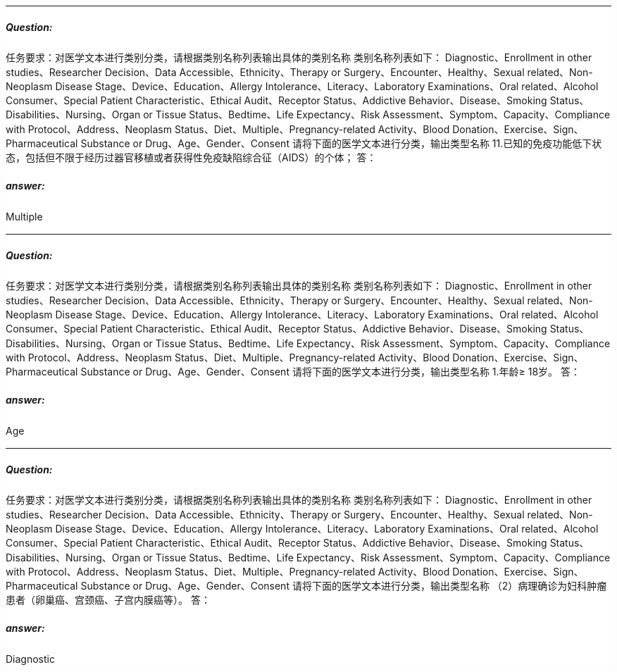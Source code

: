 ----------------

##### Question: 
任务要求：对医学文本进行类别分类，请根据类别名称列表输出具体的类别名称
类别名称列表如下：
Diagnostic、Enrollment in other studies、Researcher Decision、Data Accessible、Ethnicity、Therapy or Surgery、Encounter、Healthy、Sexual related、Non-Neoplasm Disease Stage、Device、Education、Allergy Intolerance、Literacy、Laboratory Examinations、Oral related、Alcohol Consumer、Special Patient Characteristic、Ethical Audit、Receptor Status、Addictive Behavior、Disease、Smoking Status、Disabilities、Nursing、Organ or Tissue Status、Bedtime、Life Expectancy、Risk Assessment、Symptom、Capacity、Compliance with Protocol、Address、Neoplasm Status、Diet、Multiple、Pregnancy-related Activity、Blood Donation、Exercise、Sign、Pharmaceutical Substance or Drug、Age、Gender、Consent
请将下面的医学文本进行分类，输出类型名称
 11.已知的免疫功能低下状态，包括但不限于经历过器官移植或者获得性免疫缺陷综合征（AIDS）的个体；
答：
##### answer: 
Multiple  

----------------

##### Question: 
任务要求：对医学文本进行类别分类，请根据类别名称列表输出具体的类别名称
类别名称列表如下：
Diagnostic、Enrollment in other studies、Researcher Decision、Data Accessible、Ethnicity、Therapy or Surgery、Encounter、Healthy、Sexual related、Non-Neoplasm Disease Stage、Device、Education、Allergy Intolerance、Literacy、Laboratory Examinations、Oral related、Alcohol Consumer、Special Patient Characteristic、Ethical Audit、Receptor Status、Addictive Behavior、Disease、Smoking Status、Disabilities、Nursing、Organ or Tissue Status、Bedtime、Life Expectancy、Risk Assessment、Symptom、Capacity、Compliance with Protocol、Address、Neoplasm Status、Diet、Multiple、Pregnancy-related Activity、Blood Donation、Exercise、Sign、Pharmaceutical Substance or Drug、Age、Gender、Consent
请将下面的医学文本进行分类，输出类型名称
1.年龄≥ 18岁。
答：
##### answer: 
Age  

----------------

##### Question: 
任务要求：对医学文本进行类别分类，请根据类别名称列表输出具体的类别名称
类别名称列表如下：
Diagnostic、Enrollment in other studies、Researcher Decision、Data Accessible、Ethnicity、Therapy or Surgery、Encounter、Healthy、Sexual related、Non-Neoplasm Disease Stage、Device、Education、Allergy Intolerance、Literacy、Laboratory Examinations、Oral related、Alcohol Consumer、Special Patient Characteristic、Ethical Audit、Receptor Status、Addictive Behavior、Disease、Smoking Status、Disabilities、Nursing、Organ or Tissue Status、Bedtime、Life Expectancy、Risk Assessment、Symptom、Capacity、Compliance with Protocol、Address、Neoplasm Status、Diet、Multiple、Pregnancy-related Activity、Blood Donation、Exercise、Sign、Pharmaceutical Substance or Drug、Age、Gender、Consent
请将下面的医学文本进行分类，输出类型名称
 （2）病理确诊为妇科肿瘤患者（卵巢癌、宫颈癌、子宫内膜癌等）。
答：
##### answer: 
Diagnostic  
